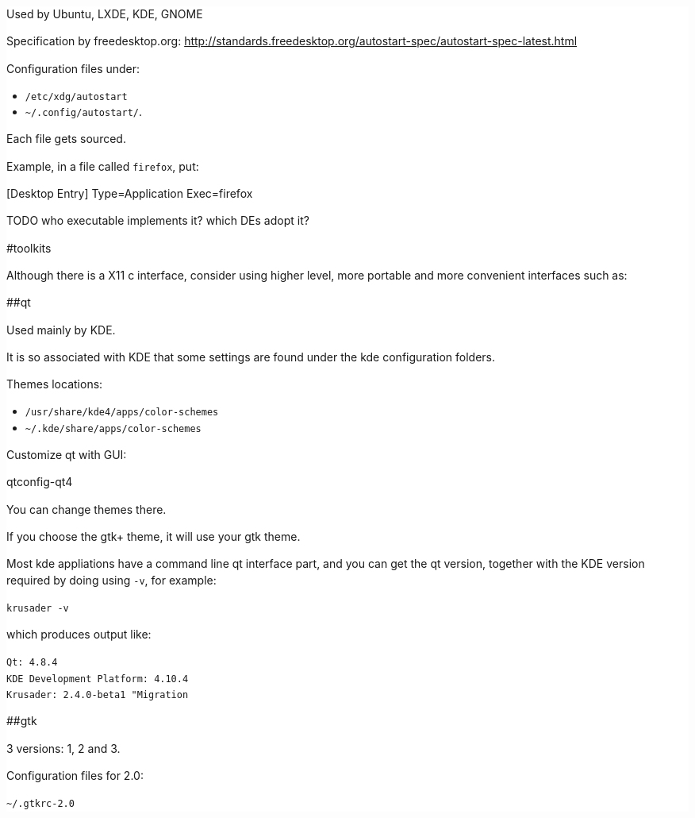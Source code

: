 Used by Ubuntu, LXDE, KDE, GNOME

Specification by freedesktop.org: <http://standards.freedesktop.org/autostart-spec/autostart-spec-latest.html>

Configuration files under:

- `/etc/xdg/autostart`
- `~/.config/autostart/`.

Each file gets sourced.

Example, in a file called `firefox`, put:

[Desktop Entry]
    Type=Application
    Exec=firefox

TODO who executable implements it? which DEs adopt it?

#toolkits

Although there is a X11 c interface, consider using higher level,
more portable and more convenient interfaces such as:

##qt

Used mainly by KDE.

It is so associated with KDE that some settings are found under the kde configuration folders.

Themes locations:

- `/usr/share/kde4/apps/color-schemes`
- `~/.kde/share/apps/color-schemes`

Customize qt with GUI:

   qtconfig-qt4

You can change themes there.

If you choose the gtk+ theme, it will use your gtk theme.

Most kde appliations have a command line qt interface part,
and you can get the qt version, together with the KDE version required
by doing using `-v`, for example:

    krusader -v

which produces output like:

    Qt: 4.8.4
    KDE Development Platform: 4.10.4
    Krusader: 2.4.0-beta1 "Migration

##gtk

3 versions: 1, 2 and 3.

Configuration files for 2.0:

    ~/.gtkrc-2.0
